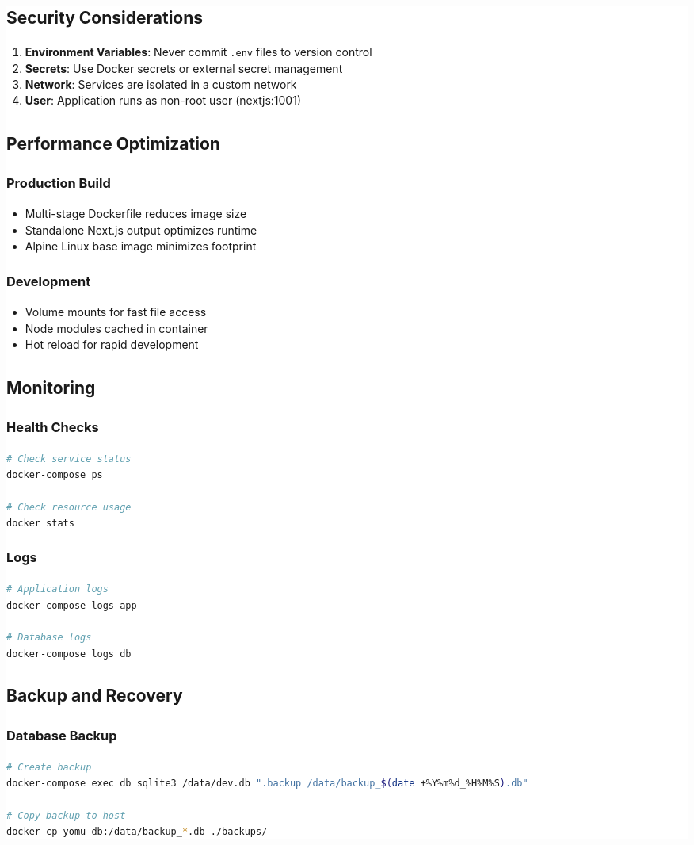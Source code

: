 ## Security Considerations

1. **Environment Variables**: Never commit `.env` files to version control
2. **Secrets**: Use Docker secrets or external secret management
3. **Network**: Services are isolated in a custom network
4. **User**: Application runs as non-root user (nextjs:1001)

## Performance Optimization

### Production Build

- Multi-stage Dockerfile reduces image size
- Standalone Next.js output optimizes runtime
- Alpine Linux base image minimizes footprint

### Development

- Volume mounts for fast file access
- Node modules cached in container
- Hot reload for rapid development

## Monitoring

### Health Checks

```bash
# Check service status
docker-compose ps

# Check resource usage
docker stats
```

### Logs

```bash
# Application logs
docker-compose logs app

# Database logs
docker-compose logs db
```

## Backup and Recovery

### Database Backup

```bash
# Create backup
docker-compose exec db sqlite3 /data/dev.db ".backup /data/backup_$(date +%Y%m%d_%H%M%S).db"

# Copy backup to host
docker cp yomu-db:/data/backup_*.db ./backups/
```
